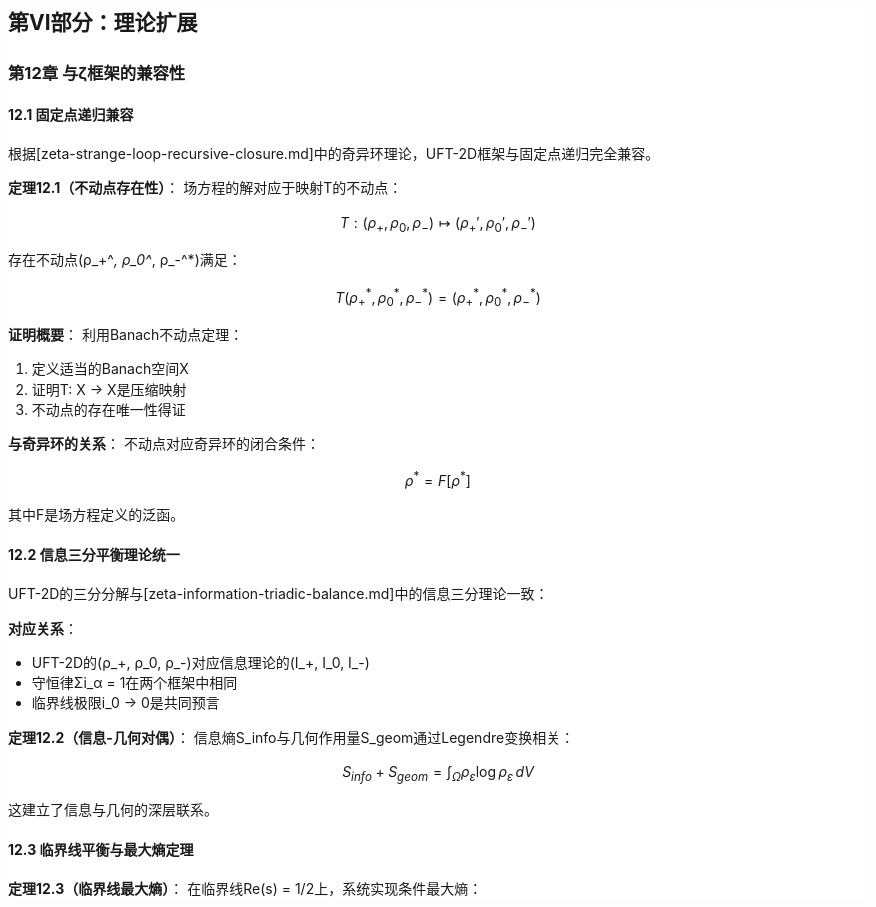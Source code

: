 ## 第VI部分：理论扩展

### 第12章 与ζ框架的兼容性

#### 12.1 固定点递归兼容

根据[zeta-strange-loop-recursive-closure.md]中的奇异环理论，UFT-2D框架与固定点递归完全兼容。

**定理12.1（不动点存在性）**：
场方程的解对应于映射T的不动点：

$$
T: (\rho_+, \rho_0, \rho_-) \mapsto (\rho_+', \rho_0', \rho_-')
$$

存在不动点(ρ_+^*, ρ_0^*, ρ_-^*)满足：

$$
T(\rho_+^*, \rho_0^*, \rho_-^*) = (\rho_+^*, \rho_0^*, \rho_-^*)
$$

**证明概要**：
利用Banach不动点定理：
1. 定义适当的Banach空间X
2. 证明T: X → X是压缩映射
3. 不动点的存在唯一性得证

**与奇异环的关系**：
不动点对应奇异环的闭合条件：

$$
\rho^* = F[\rho^*]
$$

其中F是场方程定义的泛函。

#### 12.2 信息三分平衡理论统一

UFT-2D的三分分解与[zeta-information-triadic-balance.md]中的信息三分理论一致：

**对应关系**：
- UFT-2D的(ρ_+, ρ_0, ρ_-)对应信息理论的(I_+, I_0, I_-)
- 守恒律Σi_α = 1在两个框架中相同
- 临界线极限i_0 → 0是共同预言

**定理12.2（信息-几何对偶）**：
信息熵S_info与几何作用量S_geom通过Legendre变换相关：

$$
S_{info} + S_{geom} = \int_\Omega \rho_\varepsilon \log \rho_\varepsilon \, dV
$$

这建立了信息与几何的深层联系。

#### 12.3 临界线平衡与最大熵定理

**定理12.3（临界线最大熵）**：
在临界线Re(s) = 1/2上，系统实现条件最大熵：
